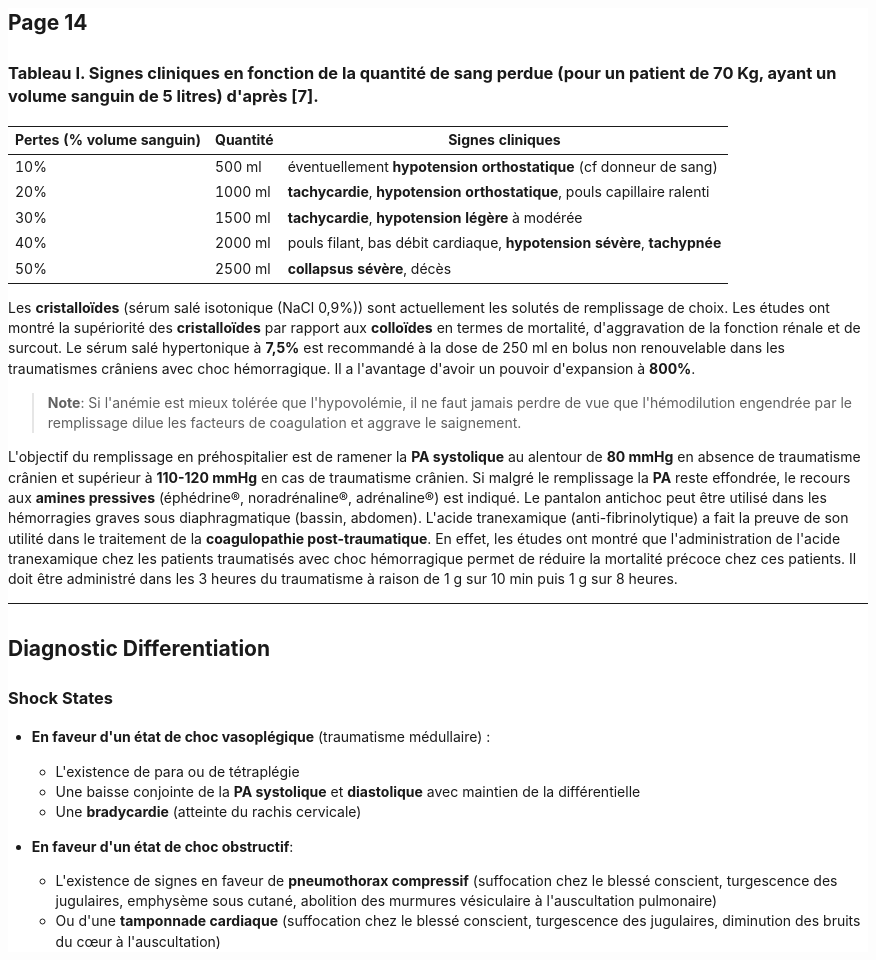 
## Page 14

### Tableau I. Signes cliniques en fonction de la quantité de sang perdue (pour un patient de 70 Kg, ayant un volume sanguin de 5 litres) d'après [7].

| Pertes (% volume sanguin)      | Quantité  | Signes cliniques                                                                                  |
|-------------------------------|-----------|---------------------------------------------------------------------------------------------------|
| 10%                           | 500 ml    | éventuellement **hypotension orthostatique** (cf donneur de sang)                                 |
| 20%                           | 1000 ml   | **tachycardie**, **hypotension orthostatique**, pouls capillaire ralenti                          |
| 30%                           | 1500 ml   | **tachycardie**, **hypotension légère** à modérée                                                 |
| 40%                           | 2000 ml   | pouls filant, bas débit cardiaque, **hypotension sévère**, **tachypnée**                          |
| 50%                           | 2500 ml   | **collapsus sévère**, décès                                                                       |

Les **cristalloïdes** (sérum salé isotonique (NaCl 0,9%)) sont actuellement les solutés de remplissage de choix. Les études ont montré la supériorité des **cristalloïdes** par rapport aux **colloïdes** en termes de mortalité, d'aggravation de la fonction rénale et de surcout. Le sérum salé hypertonique à **7,5%** est recommandé à la dose de 250 ml en bolus non renouvelable dans les traumatismes crâniens avec choc hémorragique. Il a l'avantage d'avoir un pouvoir d'expansion à **800%**.

> **Note**: Si l'anémie est mieux tolérée que l'hypovolémie, il ne faut jamais perdre de vue que l'hémodilution engendrée par le remplissage dilue les facteurs de coagulation et aggrave le saignement.

L'objectif du remplissage en préhospitalier est de ramener la **PA systolique** au alentour de **80 mmHg** en absence de traumatisme crânien et supérieur à **110-120 mmHg** en cas de traumatisme crânien. Si malgré le remplissage la **PA** reste effondrée, le recours aux **amines pressives** (éphédrine®, noradrénaline®, adrénaline®) est indiqué. Le pantalon antichoc peut être utilisé dans les hémorragies graves sous diaphragmatique (bassin, abdomen). L'acide tranexamique (anti-fibrinolytique) a fait la preuve de son utilité dans le traitement de la **coagulopathie post-traumatique**. En effet, les études ont montré que l'administration de l'acide tranexamique chez les patients traumatisés avec choc hémorragique permet de réduire la mortalité précoce chez ces patients. Il doit être administré dans les 3 heures du traumatisme à raison de 1 g sur 10 min puis 1 g sur 8 heures.


---


## Diagnostic Differentiation

### Shock States

- **En faveur d'un état de choc vasoplégique** (traumatisme médullaire) :
  - L'existence de para ou de tétraplégie
  - Une baisse conjointe de la **PA systolique** et **diastolique** avec maintien de la différentielle
  - Une **bradycardie** (atteinte du rachis cervicale)

- **En faveur d'un état de choc obstructif**:
  - L'existence de signes en faveur de **pneumothorax compressif** (suffocation chez le blessé conscient, turgescence des jugulaires, emphysème sous cutané, abolition des murmures vésiculaire à l'auscultation pulmonaire)
  - Ou d'une **tamponnade cardiaque** (suffocation chez le blessé conscient, turgescence des jugulaires, diminution des bruits du cœur à l'auscultation)
